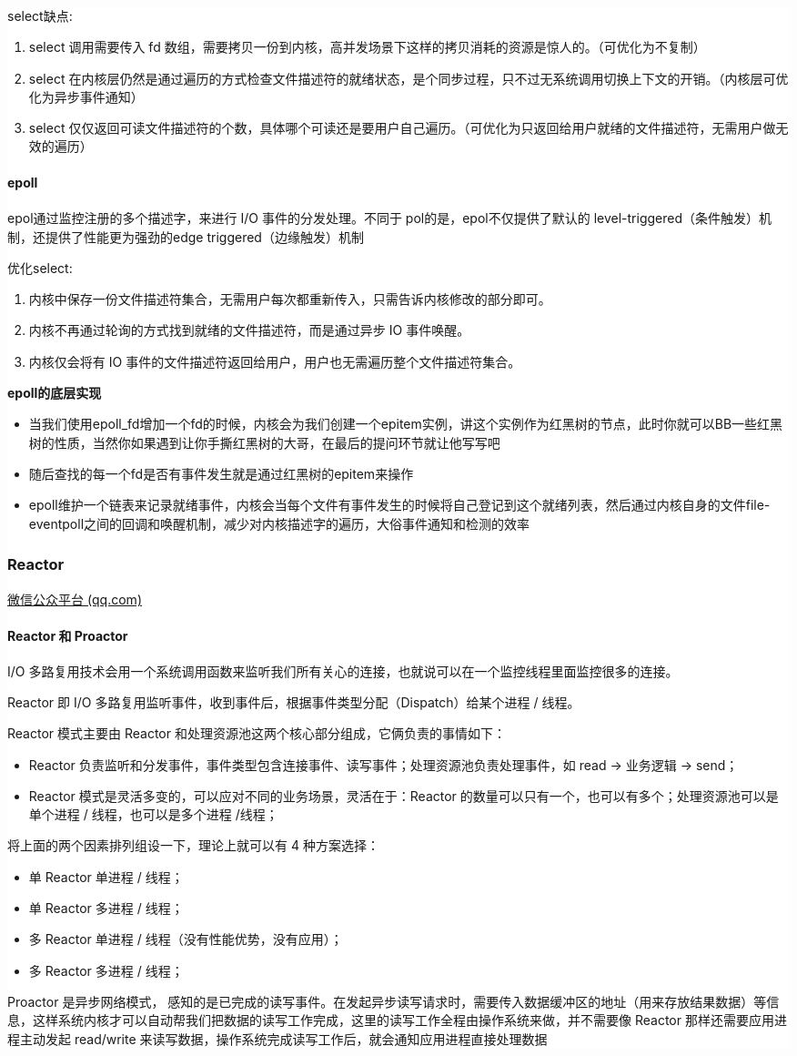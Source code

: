 select缺点:

1. select 调用需要传入 fd 数组，需要拷贝一份到内核，高并发场景下这样的拷贝消耗的资源是惊人的。（可优化为不复制）

2. select 在内核层仍然是通过遍历的方式检查文件描述符的就绪状态，是个同步过程，只不过无系统调用切换上下文的开销。（内核层可优化为异步事件通知）

3. select 仅仅返回可读文件描述符的个数，具体哪个可读还是要用户自己遍历。（可优化为只返回给用户就绪的文件描述符，无需用户做无效的遍历）

#### epoll

epol通过监控注册的多个描述字，来进行 I/O 事件的分发处理。不同于 pol的是，epol不仅提供了默认的 level-triggered（条件触发）机制，还提供了性能更为强劲的edge triggered（边缘触发）机制

优化select:

1. 内核中保存一份文件描述符集合，无需用户每次都重新传入，只需告诉内核修改的部分即可。

2. 内核不再通过轮询的方式找到就绪的文件描述符，而是通过异步 IO 事件唤醒。

3. 内核仅会将有 IO 事件的文件描述符返回给用户，用户也无需遍历整个文件描述符集合。

**epoll的底层实现**

- 当我们使用epoll_fd增加一个fd的时候，内核会为我们创建一个epitem实例，讲这个实例作为红黑树的节点，此时你就可以BB一些红黑树的性质，当然你如果遇到让你手撕红黑树的大哥，在最后的提问环节就让他写写吧

- 随后查找的每一个fd是否有事件发生就是通过红黑树的epitem来操作

- epoll维护一个链表来记录就绪事件，内核会当每个文件有事件发生的时候将自己登记到这个就绪列表，然后通过内核自身的文件file-eventpoll之间的回调和唤醒机制，减少对内核描述字的遍历，大俗事件通知和检测的效率



### Reactor 

[微信公众平台 (qq.com)](https://mp.weixin.qq.com/s/px6-YnPEUCEqYIp_YHhDzg)

#### Reactor 和 Proactor

I/O 多路复用技术会用一个系统调用函数来监听我们所有关心的连接，也就说可以在一个监控线程里面监控很多的连接。

Reactor 即 I/O 多路复用监听事件，收到事件后，根据事件类型分配（Dispatch）给某个进程 / 线程。

Reactor 模式主要由 Reactor 和处理资源池这两个核心部分组成，它俩负责的事情如下：

- Reactor 负责监听和分发事件，事件类型包含连接事件、读写事件；处理资源池负责处理事件，如 read -> 业务逻辑 -> send；

- Reactor 模式是灵活多变的，可以应对不同的业务场景，灵活在于：Reactor 的数量可以只有一个，也可以有多个；处理资源池可以是单个进程 / 线程，也可以是多个进程 /线程；


将上面的两个因素排列组设一下，理论上就可以有 4 种方案选择：

- 单 Reactor 单进程 / 线程；

- 单 Reactor 多进程 / 线程；

- 多 Reactor 单进程 / 线程（没有性能优势，没有应用）；

- 多 Reactor 多进程 / 线程；


Proactor 是异步网络模式， 感知的是已完成的读写事件。在发起异步读写请求时，需要传入数据缓冲区的地址（用来存放结果数据）等信息，这样系统内核才可以自动帮我们把数据的读写工作完成，这里的读写工作全程由操作系统来做，并不需要像 Reactor 那样还需要应用进程主动发起 read/write 来读写数据，操作系统完成读写工作后，就会通知应用进程直接处理数据
